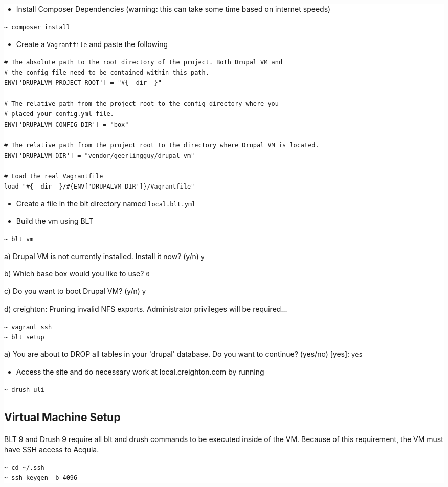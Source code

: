 * Install Composer Dependencies (warning: this can take some time based on internet speeds)

```command-line
~ composer install
```

* Create a `Vagrantfile` and paste the following

```shell
# The absolute path to the root directory of the project. Both Drupal VM and
# the config file need to be contained within this path.
ENV['DRUPALVM_PROJECT_ROOT'] = "#{__dir__}"

# The relative path from the project root to the config directory where you
# placed your config.yml file.
ENV['DRUPALVM_CONFIG_DIR'] = "box"

# The relative path from the project root to the directory where Drupal VM is located.
ENV['DRUPALVM_DIR'] = "vendor/geerlingguy/drupal-vm"

# Load the real Vagrantfile
load "#{__dir__}/#{ENV['DRUPALVM_DIR']}/Vagrantfile"
```

* Create a file in the blt directory named `local.blt.yml`

* Build the vm using BLT

```command-line
~ blt vm
```
  a) Drupal VM is not currently installed. Install it now? (y/n) `y`

  b) Which base box would you like to use? `0`

  c) Do you want to boot Drupal VM? (y/n) `y`

  d) creighton: Pruning invalid NFS exports. Administrator privileges will be required...

```command-line
~ vagrant ssh
~ blt setup
```

  a) You are about to DROP all tables in your 'drupal' database. Do you want to continue? (yes/no) [yes]: `yes`

* Access the site and do necessary work at local.creighton.com by running

```command-line
~ drush uli
```

## Virtual Machine Setup

BLT 9 and Drush 9 require all blt and drush commands to be executed inside of the VM. Because of this requirement, the VM must have SSH access to Acquia.

```command-line
~ cd ~/.ssh
~ ssh-keygen -b 4096
```
